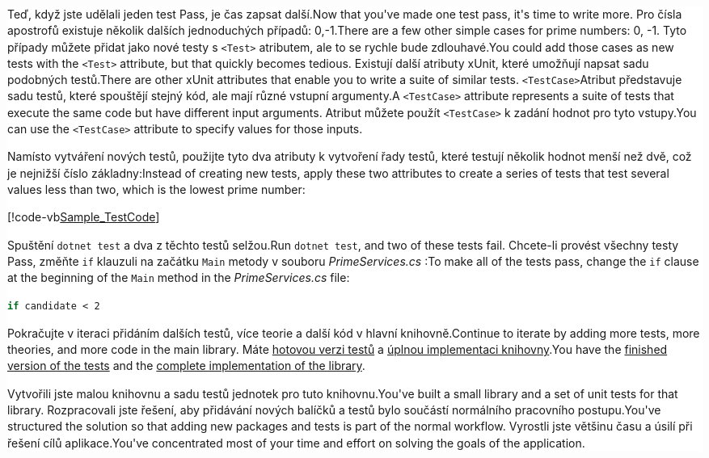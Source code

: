 <span data-ttu-id="1fdc3-150">Teď, když jste udělali jeden test Pass, je čas zapsat další.</span><span class="sxs-lookup"><span data-stu-id="1fdc3-150">Now that you've made one test pass, it's time to write more.</span></span> <span data-ttu-id="1fdc3-151">Pro čísla apostrofů existuje několik dalších jednoduchých případů: 0,-1.</span><span class="sxs-lookup"><span data-stu-id="1fdc3-151">There are a few other simple cases for prime numbers: 0, -1.</span></span> <span data-ttu-id="1fdc3-152">Tyto případy můžete přidat jako nové testy s `<Test>` atributem, ale to se rychle bude zdlouhavé.</span><span class="sxs-lookup"><span data-stu-id="1fdc3-152">You could add those cases as new tests with the `<Test>` attribute, but that quickly becomes tedious.</span></span> <span data-ttu-id="1fdc3-153">Existují další atributy xUnit, které umožňují napsat sadu podobných testů.</span><span class="sxs-lookup"><span data-stu-id="1fdc3-153">There are other xUnit attributes that enable you to write a suite of similar tests.</span></span>  <span data-ttu-id="1fdc3-154">`<TestCase>`Atribut představuje sadu testů, které spouštějí stejný kód, ale mají různé vstupní argumenty.</span><span class="sxs-lookup"><span data-stu-id="1fdc3-154">A `<TestCase>` attribute represents a suite of tests that execute the same code but have different input arguments.</span></span> <span data-ttu-id="1fdc3-155">Atribut můžete použít `<TestCase>` k zadání hodnot pro tyto vstupy.</span><span class="sxs-lookup"><span data-stu-id="1fdc3-155">You can use the `<TestCase>` attribute to specify values for those inputs.</span></span>

<span data-ttu-id="1fdc3-156">Namísto vytváření nových testů, použijte tyto dva atributy k vytvoření řady testů, které testují několik hodnot menší než dvě, což je nejnižší číslo základny:</span><span class="sxs-lookup"><span data-stu-id="1fdc3-156">Instead of creating new tests, apply these two attributes to create a series of tests that test several values less than two, which is the lowest prime number:</span></span>

[!code-vb[Sample_TestCode](../../../samples/snippets/core/testing/unit-testing-vb-nunit/vb/PrimeService.Tests/PrimeService_IsPrimeShould.vb?name=Sample_TestCode)]

<span data-ttu-id="1fdc3-157">Spuštění `dotnet test` a dva z těchto testů selžou.</span><span class="sxs-lookup"><span data-stu-id="1fdc3-157">Run `dotnet test`, and two of these tests fail.</span></span> <span data-ttu-id="1fdc3-158">Chcete-li provést všechny testy Pass, změňte `if` klauzuli na začátku `Main` metody v souboru *PrimeServices.cs* :</span><span class="sxs-lookup"><span data-stu-id="1fdc3-158">To make all of the tests pass, change the `if` clause at the beginning of the `Main` method in the *PrimeServices.cs* file:</span></span>

```vb
if candidate < 2
```

<span data-ttu-id="1fdc3-159">Pokračujte v iteraci přidáním dalších testů, více teorie a další kód v hlavní knihovně.</span><span class="sxs-lookup"><span data-stu-id="1fdc3-159">Continue to iterate by adding more tests, more theories, and more code in the main library.</span></span> <span data-ttu-id="1fdc3-160">Máte [hotovou verzi testů](https://github.com/dotnet/samples/blob/master/core/getting-started/unit-testing-vb-nunit/PrimeService.Tests/PrimeService_IsPrimeShould.vb) a [úplnou implementaci knihovny](https://github.com/dotnet/samples/blob/master/core/getting-started/unit-testing-vb-nunit/PrimeService/PrimeService.vb).</span><span class="sxs-lookup"><span data-stu-id="1fdc3-160">You have the [finished version of the tests](https://github.com/dotnet/samples/blob/master/core/getting-started/unit-testing-vb-nunit/PrimeService.Tests/PrimeService_IsPrimeShould.vb) and the [complete implementation of the library](https://github.com/dotnet/samples/blob/master/core/getting-started/unit-testing-vb-nunit/PrimeService/PrimeService.vb).</span></span>

<span data-ttu-id="1fdc3-161">Vytvořili jste malou knihovnu a sadu testů jednotek pro tuto knihovnu.</span><span class="sxs-lookup"><span data-stu-id="1fdc3-161">You've built a small library and a set of unit tests for that library.</span></span> <span data-ttu-id="1fdc3-162">Rozpracovali jste řešení, aby přidávání nových balíčků a testů bylo součástí normálního pracovního postupu.</span><span class="sxs-lookup"><span data-stu-id="1fdc3-162">You've structured the solution so that adding new packages and tests is part of the normal workflow.</span></span> <span data-ttu-id="1fdc3-163">Vyrostli jste většinu času a úsilí při řešení cílů aplikace.</span><span class="sxs-lookup"><span data-stu-id="1fdc3-163">You've concentrated most of your time and effort on solving the goals of the application.</span></span>
